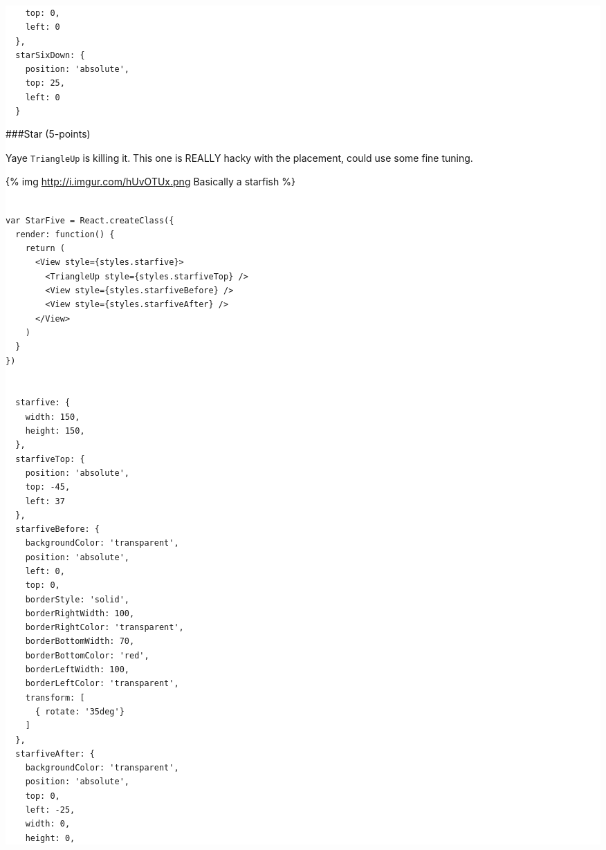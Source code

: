 ```
    top: 0,
    left: 0
  },
  starSixDown: {
    position: 'absolute',
    top: 25,
    left: 0
  }

```
###Star (5-points)

Yaye `TriangleUp` is killing it. This one is REALLY hacky with the placement, could use some fine tuning.

{% img http://i.imgur.com/hUvOTUx.png Basically a starfish %}

```

var StarFive = React.createClass({
  render: function() {
    return (
      <View style={styles.starfive}>
        <TriangleUp style={styles.starfiveTop} />
        <View style={styles.starfiveBefore} />
        <View style={styles.starfiveAfter} />
      </View>
    )
  }
})


  starfive: {
    width: 150,
    height: 150,
  },
  starfiveTop: {
    position: 'absolute',
    top: -45,
    left: 37
  },
  starfiveBefore: {
    backgroundColor: 'transparent',
    position: 'absolute',
    left: 0,
    top: 0,
    borderStyle: 'solid',
    borderRightWidth: 100,
    borderRightColor: 'transparent',
    borderBottomWidth: 70,
    borderBottomColor: 'red',
    borderLeftWidth: 100,
    borderLeftColor: 'transparent',
    transform: [
      { rotate: '35deg'}
    ]
  },
  starfiveAfter: {
    backgroundColor: 'transparent',
    position: 'absolute',
    top: 0,
    left: -25,
    width: 0,
    height: 0,
```